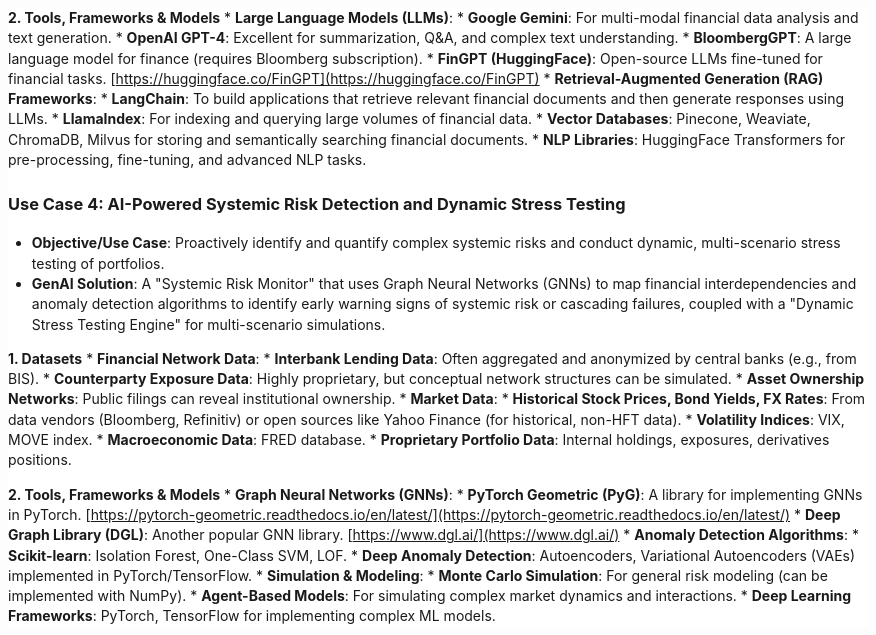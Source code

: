 
**2. Tools, Frameworks & Models**
    *   **Large Language Models (LLMs)**:
        *   **Google Gemini**: For multi-modal financial data analysis and text generation.
        *   **OpenAI GPT-4**: Excellent for summarization, Q&A, and complex text understanding.
        *   **BloombergGPT**: A large language model for finance (requires Bloomberg subscription).
        *   **FinGPT (HuggingFace)**: Open-source LLMs fine-tuned for financial tasks. [https://huggingface.co/FinGPT](https://huggingface.co/FinGPT)
    *   **Retrieval-Augmented Generation (RAG) Frameworks**:
        *   **LangChain**: To build applications that retrieve relevant financial documents and then generate responses using LLMs.
        *   **LlamaIndex**: For indexing and querying large volumes of financial data.
    *   **Vector Databases**: Pinecone, Weaviate, ChromaDB, Milvus for storing and semantically searching financial documents.
    *   **NLP Libraries**: HuggingFace Transformers for pre-processing, fine-tuning, and advanced NLP tasks.

### Use Case 4: AI-Powered Systemic Risk Detection and Dynamic Stress Testing

*   **Objective/Use Case**: Proactively identify and quantify complex systemic risks and conduct dynamic, multi-scenario stress testing of portfolios.
*   **GenAI Solution**: A "Systemic Risk Monitor" that uses Graph Neural Networks (GNNs) to map financial interdependencies and anomaly detection algorithms to identify early warning signs of systemic risk or cascading failures, coupled with a "Dynamic Stress Testing Engine" for multi-scenario simulations.

**1. Datasets**
    *   **Financial Network Data**:
        *   **Interbank Lending Data**: Often aggregated and anonymized by central banks (e.g., from BIS).
        *   **Counterparty Exposure Data**: Highly proprietary, but conceptual network structures can be simulated.
        *   **Asset Ownership Networks**: Public filings can reveal institutional ownership.
    *   **Market Data**:
        *   **Historical Stock Prices, Bond Yields, FX Rates**: From data vendors (Bloomberg, Refinitiv) or open sources like Yahoo Finance (for historical, non-HFT data).
        *   **Volatility Indices**: VIX, MOVE index.
    *   **Macroeconomic Data**: FRED database.
    *   **Proprietary Portfolio Data**: Internal holdings, exposures, derivatives positions.

**2. Tools, Frameworks & Models**
    *   **Graph Neural Networks (GNNs)**:
        *   **PyTorch Geometric (PyG)**: A library for implementing GNNs in PyTorch. [https://pytorch-geometric.readthedocs.io/en/latest/](https://pytorch-geometric.readthedocs.io/en/latest/)
        *   **Deep Graph Library (DGL)**: Another popular GNN library. [https://www.dgl.ai/](https://www.dgl.ai/)
    *   **Anomaly Detection Algorithms**:
        *   **Scikit-learn**: Isolation Forest, One-Class SVM, LOF.
        *   **Deep Anomaly Detection**: Autoencoders, Variational Autoencoders (VAEs) implemented in PyTorch/TensorFlow.
    *   **Simulation & Modeling**:
        *   **Monte Carlo Simulation**: For general risk modeling (can be implemented with NumPy).
        *   **Agent-Based Models**: For simulating complex market dynamics and interactions.
    *   **Deep Learning Frameworks**: PyTorch, TensorFlow for implementing complex ML models.
